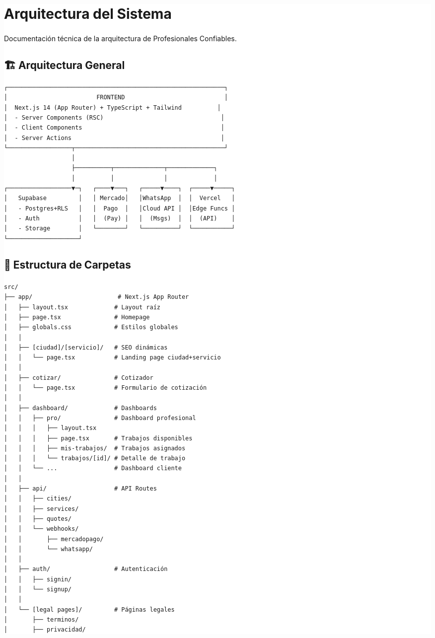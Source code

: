 # Arquitectura del Sistema

Documentación técnica de la arquitectura de Profesionales Confiables.

## 🏗 Arquitectura General

```
┌─────────────────────────────────────────────────────────────┐
│                         FRONTEND                            │
│  Next.js 14 (App Router) + TypeScript + Tailwind          │
│  - Server Components (RSC)                                 │
│  - Client Components                                       │
│  - Server Actions                                          │
└──────────────────┬──────────────────────────────────────────┘
                   │
                   ├──────────┬──────────────┬─────────────┐
                   │          │              │             │
┌──────────────────▼─┐   ┌────▼───┐   ┌─────▼────┐  ┌─────▼─────┐
│   Supabase         │   │ Mercado│   │WhatsApp  │  │  Vercel   │
│   - Postgres+RLS   │   │  Pago  │   │Cloud API │  │Edge Funcs │
│   - Auth           │   │  (Pay) │   │  (Msgs)  │  │  (API)    │
│   - Storage        │   └────────┘   └──────────┘  └───────────┘
└────────────────────┘
```

## 📁 Estructura de Carpetas

```
src/
├── app/                        # Next.js App Router
│   ├── layout.tsx             # Layout raíz
│   ├── page.tsx               # Homepage
│   ├── globals.css            # Estilos globales
│   │
│   ├── [ciudad]/[servicio]/   # SEO dinámicas
│   │   └── page.tsx           # Landing page ciudad+servicio
│   │
│   ├── cotizar/               # Cotizador
│   │   └── page.tsx           # Formulario de cotización
│   │
│   ├── dashboard/             # Dashboards
│   │   ├── pro/               # Dashboard profesional
│   │   │   ├── layout.tsx
│   │   │   ├── page.tsx       # Trabajos disponibles
│   │   │   ├── mis-trabajos/  # Trabajos asignados
│   │   │   └── trabajos/[id]/ # Detalle de trabajo
│   │   └── ...                # Dashboard cliente
│   │
│   ├── api/                   # API Routes
│   │   ├── cities/
│   │   ├── services/
│   │   ├── quotes/
│   │   └── webhooks/
│   │       ├── mercadopago/
│   │       └── whatsapp/
│   │
│   ├── auth/                  # Autenticación
│   │   ├── signin/
│   │   └── signup/
│   │
│   └── [legal pages]/         # Páginas legales
│       ├── terminos/
│       ├── privacidad/
```